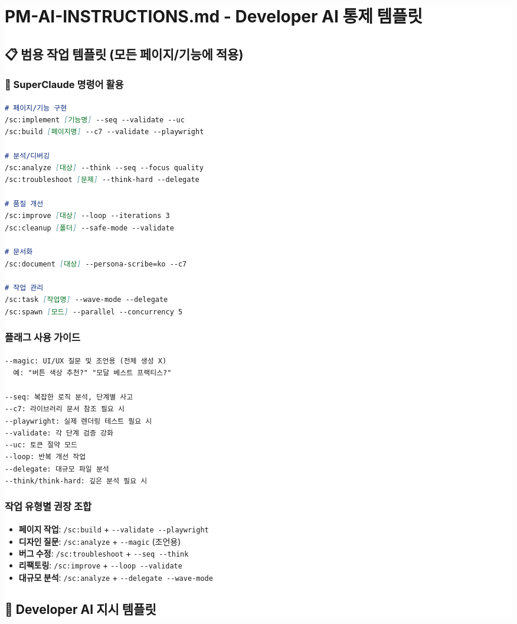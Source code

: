 # PM-AI-INSTRUCTIONS.md - Developer AI 통제 템플릿

## 📋 범용 작업 템플릿 (모든 페이지/기능에 적용)

### 🚀 SuperClaude 명령어 활용
```markdown
# 페이지/기능 구현
/sc:implement [기능명] --seq --validate --uc
/sc:build [페이지명] --c7 --validate --playwright

# 분석/디버깅
/sc:analyze [대상] --think --seq --focus quality
/sc:troubleshoot [문제] --think-hard --delegate

# 품질 개선
/sc:improve [대상] --loop --iterations 3
/sc:cleanup [폴더] --safe-mode --validate

# 문서화
/sc:document [대상] --persona-scribe=ko --c7

# 작업 관리
/sc:task [작업명] --wave-mode --delegate
/sc:spawn [모드] --parallel --concurrency 5
```

### 플래그 사용 가이드
```markdown
--magic: UI/UX 질문 및 조언용 (전체 생성 X)
  예: "버튼 색상 추천?" "모달 베스트 프랙티스?"
  
--seq: 복잡한 로직 분석, 단계별 사고
--c7: 라이브러리 문서 참조 필요 시
--playwright: 실제 렌더링 테스트 필요 시
--validate: 각 단계 검증 강화
--uc: 토큰 절약 모드
--loop: 반복 개선 작업
--delegate: 대규모 파일 분석
--think/think-hard: 깊은 분석 필요 시
```

### 작업 유형별 권장 조합
- **페이지 작업**: `/sc:build` + `--validate --playwright`
- **디자인 질문**: `/sc:analyze` + `--magic` (조언용)
- **버그 수정**: `/sc:troubleshoot` + `--seq --think`
- **리팩토링**: `/sc:improve` + `--loop --validate`
- **대규모 분석**: `/sc:analyze` + `--delegate --wave-mode`

## 🔨 Developer AI 지시 템플릿
